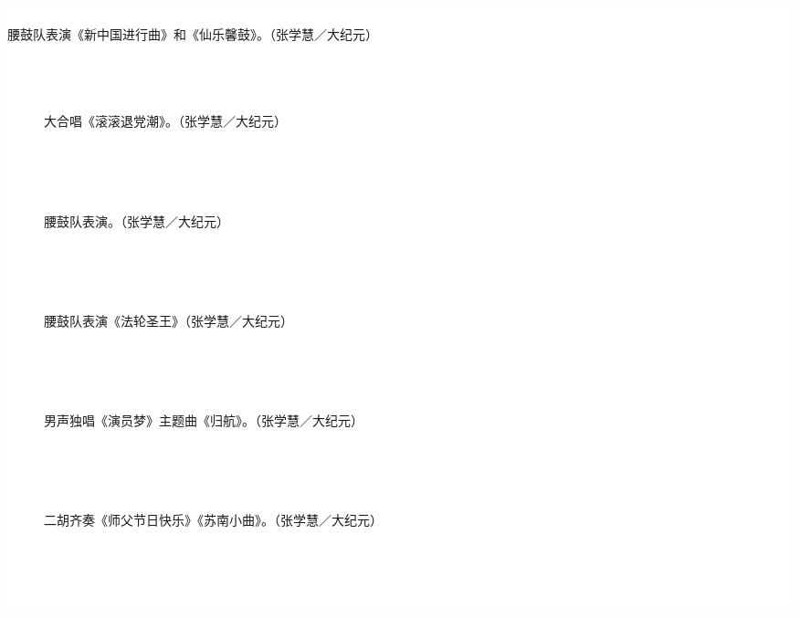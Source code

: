   <img alt="" class="size-medium wp-image-13891488" src="https://i.epochtimes.com/assets/uploads/2022/12/id13891488-BGZ23381-450x300.jpg"/>
 </ok>
 <br/><figcaption class="wp-caption-text" id="caption-attachment-13891488">
  腰鼓队表演《新中国进行曲》和《仙乐馨鼓》。（张学慧／大纪元）
 </figcaption><br/>
</figure><br/>
<figure aria-describedby="caption-attachment-13891526" class="wp-caption aligncenter" id="attachment_13891526" style="width: 450px">
 <ok href="https://i.epochtimes.com/assets/uploads/2022/12/id13891526-BGZ23472-1.jpg" target="_blank">
  <img alt="" class="size-medium wp-image-13891526" src="https://i.epochtimes.com/assets/uploads/2022/12/id13891526-BGZ23472-1-450x300.jpg"/>
 </ok>
 <br/><figcaption class="wp-caption-text" id="caption-attachment-13891526">
  大合唱《滚滚退党潮》。（张学慧／大纪元）
 </figcaption><br/>
</figure><br/>
<figure aria-describedby="caption-attachment-13891527" class="wp-caption aligncenter" id="attachment_13891527" style="width: 450px">
 <ok href="https://i.epochtimes.com/assets/uploads/2022/12/id13891527-BGZ23461.jpg" target="_blank">
  <img alt="" class="size-medium wp-image-13891527" src="https://i.epochtimes.com/assets/uploads/2022/12/id13891527-BGZ23461-450x300.jpg"/>
 </ok>
 <br/><figcaption class="wp-caption-text" id="caption-attachment-13891527">
  腰鼓队表演。（张学慧／大纪元）
 </figcaption><br/>
</figure><br/>
<figure aria-describedby="caption-attachment-13891487" class="wp-caption aligncenter" id="attachment_13891487" style="width: 450px">
 <ok href="https://i.epochtimes.com/assets/uploads/2022/12/id13891487-BGZ23359.jpg" target="_blank">
  <img alt="" class="size-medium wp-image-13891487" src="https://i.epochtimes.com/assets/uploads/2022/12/id13891487-BGZ23359-450x300.jpg"/>
 </ok>
 <br/><figcaption class="wp-caption-text" id="caption-attachment-13891487">
  腰鼓队表演《法轮圣王》（张学慧／大纪元）
 </figcaption><br/>
</figure><br/>
<figure aria-describedby="caption-attachment-13891490" class="wp-caption aligncenter" id="attachment_13891490" style="width: 450px">
 <ok href="https://i.epochtimes.com/assets/uploads/2022/12/id13891490-BGZ23414.jpg" target="_blank">
  <img alt="" class="size-medium wp-image-13891490" src="https://i.epochtimes.com/assets/uploads/2022/12/id13891490-BGZ23414-450x300.jpg"/>
 </ok>
 <br/><figcaption class="wp-caption-text" id="caption-attachment-13891490">
  男声独唱《演员梦》主题曲《归航》。（张学慧／大纪元）
 </figcaption><br/>
</figure><br/>
<figure aria-describedby="caption-attachment-13891489" class="wp-caption aligncenter" id="attachment_13891489" style="width: 450px">
 <ok href="https://i.epochtimes.com/assets/uploads/2022/12/id13891489-BGZ23445-1.jpg" target="_blank">
  <img alt="" class="size-medium wp-image-13891489" src="https://i.epochtimes.com/assets/uploads/2022/12/id13891489-BGZ23445-1-450x300.jpg"/>
 </ok>
 <br/><figcaption class="wp-caption-text" id="caption-attachment-13891489">
  二胡齐奏《师父节日快乐》《苏南小曲》。（张学慧／大纪元）
 </figcaption><br/>
</figure><br/>
<figure aria-describedby="caption-attachment-13891512" class="wp-caption aligncenter" id="attachment_13891512" style="width: 450px">
 <ok href="https://i.epochtimes.com/assets/uploads/2022/12/id13891512-BGZ23425-1.jpg" target="_blank">
  <img alt="" class="size-medium wp-image-13891512" src="https://i.epochtimes.com/assets/uploads/2022/12/id13891512-BGZ23425-1-450x300.jpg"/>
 </ok>